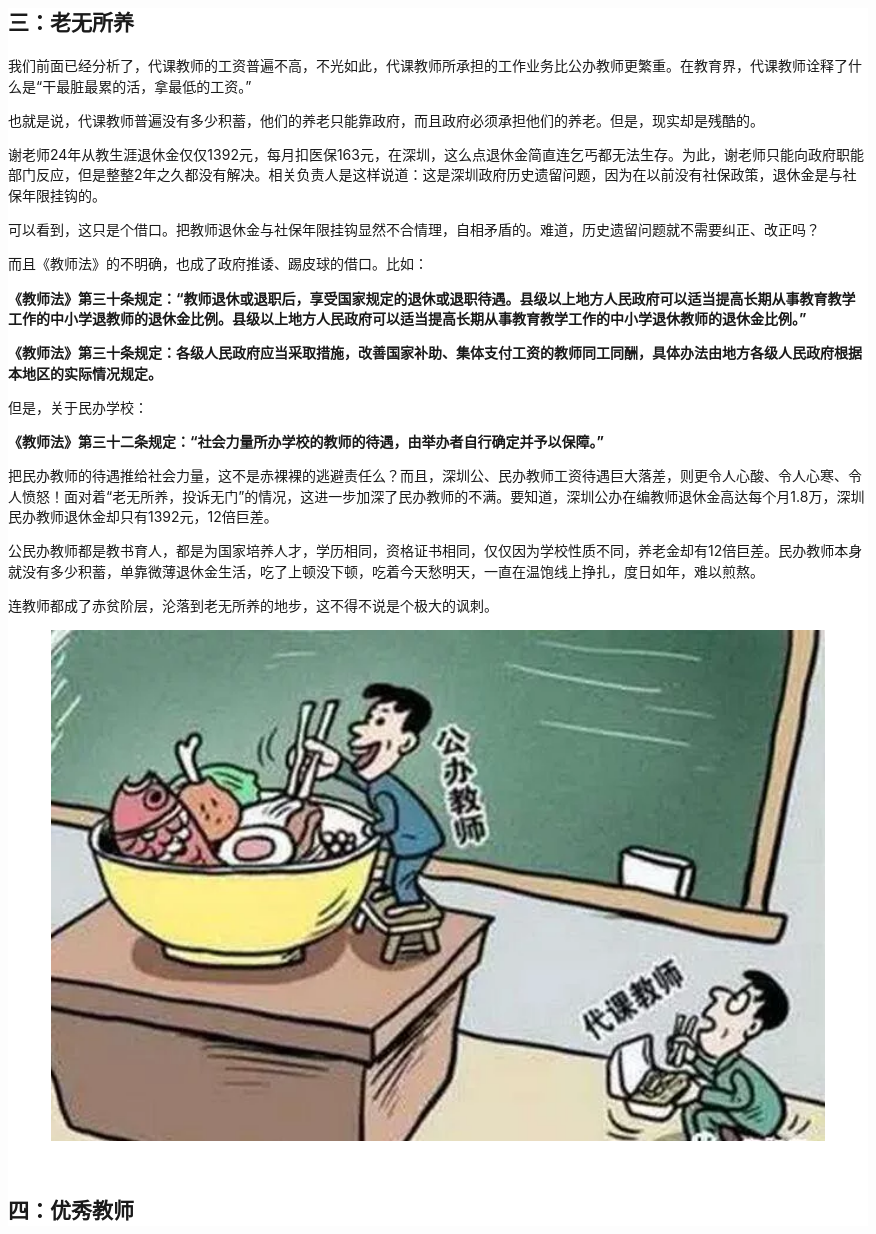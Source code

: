 ## 三：老无所养

我们前面已经分析了，代课教师的工资普遍不高，不光如此，代课教师所承担的工作业务比公办教师更繁重。在教育界，代课教师诠释了什么是“干最脏最累的活，拿最低的工资。”

也就是说，代课教师普遍没有多少积蓄，他们的养老只能靠政府，而且政府必须承担他们的养老。但是，现实却是残酷的。

谢老师24年从教生涯退休金仅仅1392元，每月扣医保163元，在深圳，这么点退休金简直连乞丐都无法生存。为此，谢老师只能向政府职能部门反应，但是整整2年之久都没有解决。相关负责人是这样说道：这是深圳政府历史遗留问题，因为在以前没有社保政策，退休金是与社保年限挂钩的。

可以看到，这只是个借口。把教师退休金与社保年限挂钩显然不合情理，自相矛盾的。难道，历史遗留问题就不需要纠正、改正吗？

而且《教师法》的不明确，也成了政府推诿、踢皮球的借口。比如：

**《教师法》第三十条规定：“教师退休或退职后，享受国家规定的退休或退职待遇。县级以上地方人民政府可以适当提高长期从事教育教学工作的中小学退教师的退休金比例。县级以上地方人民政府可以适当提高长期从事教育教学工作的中小学退休教师的退休金比例。”**

**《教师法》第三十条规定：各级人民政府应当采取措施，改善国家补助、集体支付工资的教师同工同酬，具体办法由地方各级人民政府根据本地区的实际情况规定。**

但是，关于民办学校：

**《教师法》第三十二条规定：“社会力量所办学校的教师的待遇，由举办者自行确定并予以保障。”**

把民办教师的待遇推给社会力量，这不是赤裸裸的逃避责任么？而且，深圳公、民办教师工资待遇巨大落差，则更令人心酸、令人心寒、令人愤怒！面对着“老无所养，投诉无门”的情况，这进一步加深了民办教师的不满。要知道，深圳公办在编教师退休金高达每个月1.8万，深圳民办教师退休金却只有1392元，12倍巨差。

公民办教师都是教书育人，都是为国家培养人才，学历相同，资格证书相同，仅仅因为学校性质不同，养老金却有12倍巨差。民办教师本身就没有多少积蓄，单靠微薄退休金生活，吃了上顿没下顿，吃着今天愁明天，一直在温饱线上挣扎，度日如年，难以煎熬。

连教师都成了赤贫阶层，沦落到老无所养的地步，这不得不说是个极大的讽刺。

<div style="text-align:center"><img src="/images/083110.webp" width="90%"><br></div><br>

## 四：优秀教师
